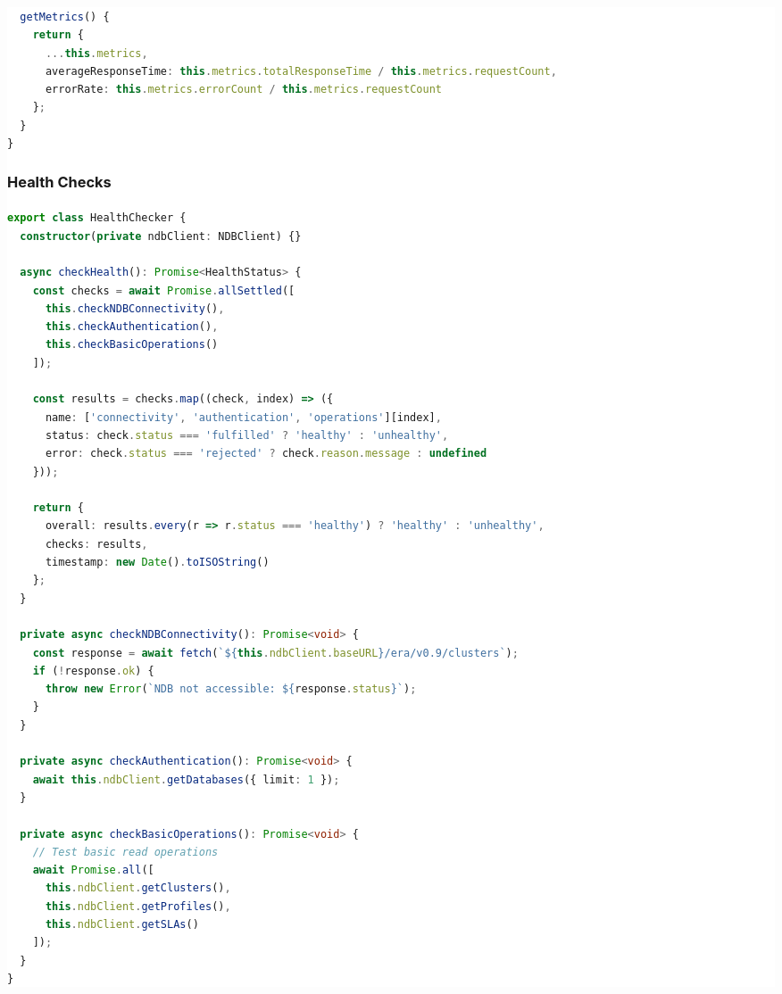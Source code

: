 ```typescript
  getMetrics() {
    return {
      ...this.metrics,
      averageResponseTime: this.metrics.totalResponseTime / this.metrics.requestCount,
      errorRate: this.metrics.errorCount / this.metrics.requestCount
    };
  }
}
```

### Health Checks

```typescript
export class HealthChecker {
  constructor(private ndbClient: NDBClient) {}

  async checkHealth(): Promise<HealthStatus> {
    const checks = await Promise.allSettled([
      this.checkNDBConnectivity(),
      this.checkAuthentication(),
      this.checkBasicOperations()
    ]);

    const results = checks.map((check, index) => ({
      name: ['connectivity', 'authentication', 'operations'][index],
      status: check.status === 'fulfilled' ? 'healthy' : 'unhealthy',
      error: check.status === 'rejected' ? check.reason.message : undefined
    }));

    return {
      overall: results.every(r => r.status === 'healthy') ? 'healthy' : 'unhealthy',
      checks: results,
      timestamp: new Date().toISOString()
    };
  }

  private async checkNDBConnectivity(): Promise<void> {
    const response = await fetch(`${this.ndbClient.baseURL}/era/v0.9/clusters`);
    if (!response.ok) {
      throw new Error(`NDB not accessible: ${response.status}`);
    }
  }

  private async checkAuthentication(): Promise<void> {
    await this.ndbClient.getDatabases({ limit: 1 });
  }

  private async checkBasicOperations(): Promise<void> {
    // Test basic read operations
    await Promise.all([
      this.ndbClient.getClusters(),
      this.ndbClient.getProfiles(),
      this.ndbClient.getSLAs()
    ]);
  }
}
```

